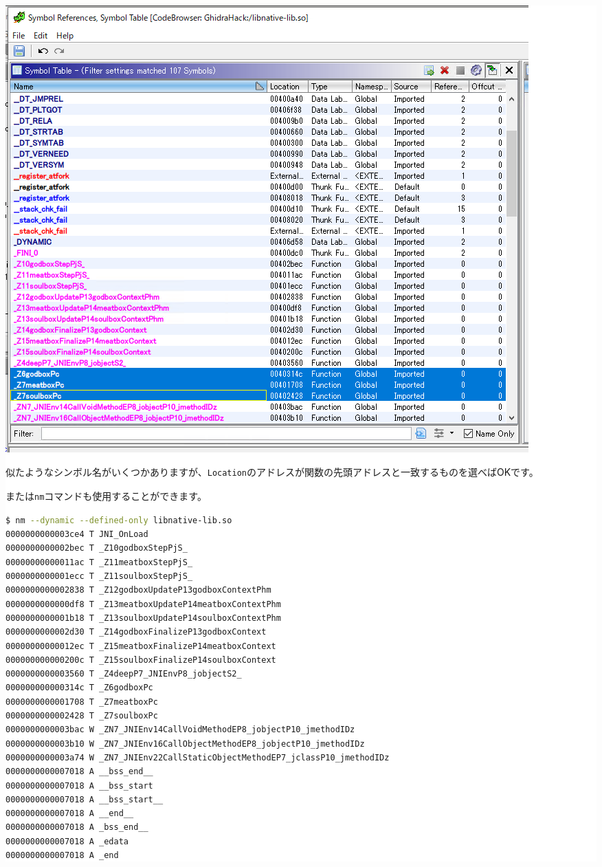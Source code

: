 ![image-20220328214123978](../../static/media/2022-03-28-ctf-linectf2022-rev/image-20220328214123978.png)

似たようなシンボル名がいくつかありますが、`Location`のアドレスが関数の先頭アドレスと一致するものを選べばOKです。

または`nm`コマンドも使用することができます。

``` bash
$ nm --dynamic --defined-only libnative-lib.so 
0000000000003ce4 T JNI_OnLoad
0000000000002bec T _Z10godboxStepPjS_
00000000000011ac T _Z11meatboxStepPjS_
0000000000001ecc T _Z11soulboxStepPjS_
0000000000002838 T _Z12godboxUpdateP13godboxContextPhm
0000000000000df8 T _Z13meatboxUpdateP14meatboxContextPhm
0000000000001b18 T _Z13soulboxUpdateP14soulboxContextPhm
0000000000002d30 T _Z14godboxFinalizeP13godboxContext
00000000000012ec T _Z15meatboxFinalizeP14meatboxContext
000000000000200c T _Z15soulboxFinalizeP14soulboxContext
0000000000003560 T _Z4deepP7_JNIEnvP8_jobjectS2_
000000000000314c T _Z6godboxPc
0000000000001708 T _Z7meatboxPc
0000000000002428 T _Z7soulboxPc
0000000000003bac W _ZN7_JNIEnv14CallVoidMethodEP8_jobjectP10_jmethodIDz
0000000000003b10 W _ZN7_JNIEnv16CallObjectMethodEP8_jobjectP10_jmethodIDz
0000000000003a74 W _ZN7_JNIEnv22CallStaticObjectMethodEP7_jclassP10_jmethodIDz
0000000000007018 A __bss_end__
0000000000007018 A __bss_start
0000000000007018 A __bss_start__
0000000000007018 A __end__
0000000000007018 A _bss_end__
0000000000007018 A _edata
0000000000007018 A _end
```